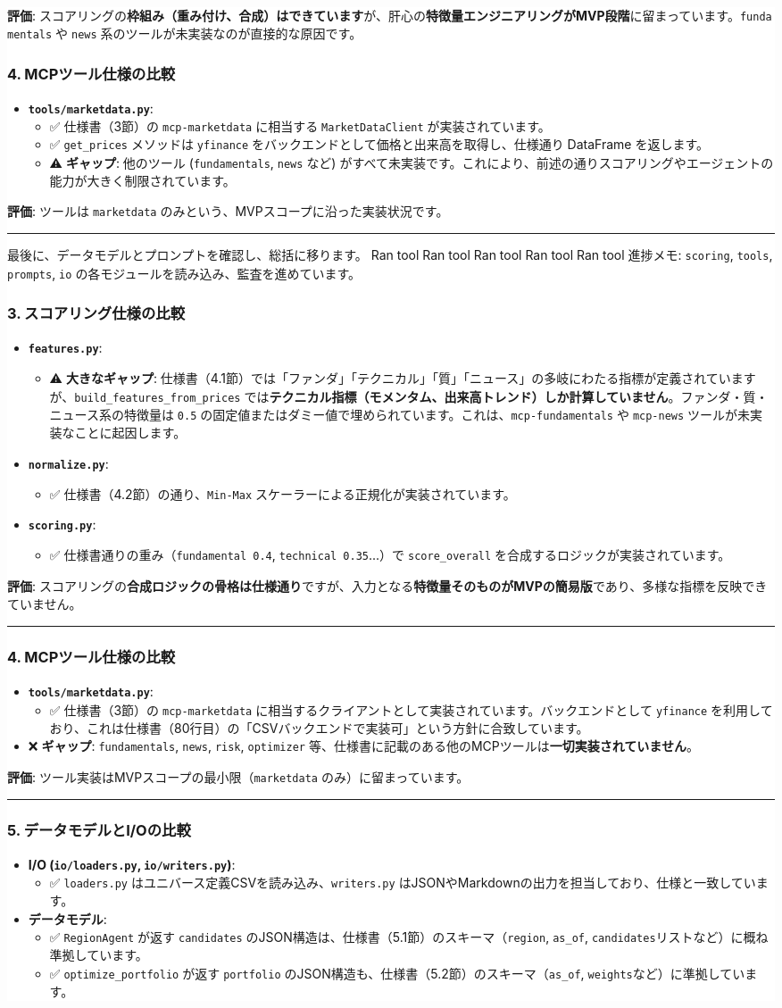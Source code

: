 **評価**: スコアリングの**枠組み（重み付け、合成）はできています**が、肝心の**特徴量エンジニアリングがMVP段階**に留まっています。`fundamentals` や `news` 系のツールが未実装なのが直接的な原因です。

### 4. MCPツール仕様の比較

- **`tools/marketdata.py`**:
  - :white_check_mark: 仕様書（3節）の `mcp-marketdata` に相当する `MarketDataClient` が実装されています。
  - :white_check_mark: `get_prices` メソッドは `yfinance` をバックエンドとして価格と出来高を取得し、仕様通り DataFrame を返します。
  - :warning: **ギャップ**: 他のツール (`fundamentals`, `news` など) がすべて未実装です。これにより、前述の通りスコアリングやエージェントの能力が大きく制限されています。

**評価**: ツールは `marketdata` のみという、MVPスコープに沿った実装状況です。

---

最後に、データモデルとプロンプトを確認し、総括に移ります。
Ran tool
Ran tool
Ran tool
Ran tool
Ran tool
進捗メモ: `scoring`, `tools`, `prompts`, `io` の各モジュールを読み込み、監査を進めています。

### 3. スコアリング仕様の比較

- **`features.py`**:
  - :warning: **大きなギャップ**: 仕様書（4.1節）では「ファンダ」「テクニカル」「質」「ニュース」の多岐にわたる指標が定義されていますが、`build_features_from_prices` では**テクニカル指標（モメンタム、出来高トレンド）しか計算していません**。ファンダ・質・ニュース系の特徴量は `0.5` の固定値またはダミー値で埋められています。これは、`mcp-fundamentals` や `mcp-news` ツールが未実装なことに起因します。

- **`normalize.py`**:
  - :white_check_mark: 仕様書（4.2節）の通り、`Min-Max` スケーラーによる正規化が実装されています。

- **`scoring.py`**:
  - :white_check_mark: 仕様書通りの重み（`fundamental 0.4`, `technical 0.35`...）で `score_overall` を合成するロジックが実装されています。

**評価**: スコアリングの**合成ロジックの骨格は仕様通り**ですが、入力となる**特徴量そのものがMVPの簡易版**であり、多様な指標を反映できていません。

---

### 4. MCPツール仕様の比較

- **`tools/marketdata.py`**:
  - :white_check_mark: 仕様書（3節）の `mcp-marketdata` に相当するクライアントとして実装されています。バックエンドとして `yfinance` を利用しており、これは仕様書（80行目）の「CSVバックエンドで実装可」という方針に合致しています。
- :x: **ギャップ**: `fundamentals`, `news`, `risk`, `optimizer` 等、仕様書に記載のある他のMCPツールは**一切実装されていません**。

**評価**: ツール実装はMVPスコープの最小限（`marketdata` のみ）に留まっています。

---

### 5. データモデルとI/Oの比較

- **I/O (`io/loaders.py`, `io/writers.py`)**:
  - :white_check_mark: `loaders.py` はユニバース定義CSVを読み込み、`writers.py` はJSONやMarkdownの出力を担当しており、仕様と一致しています。
- **データモデル**:
  - :white_check_mark: `RegionAgent` が返す `candidates` のJSON構造は、仕様書（5.1節）のスキーマ（`region`, `as_of`, `candidates`リストなど）に概ね準拠しています。
  - :white_check_mark: `optimize_portfolio` が返す `portfolio` のJSON構造も、仕様書（5.2節）のスキーマ（`as_of`, `weights`など）に準拠しています。
